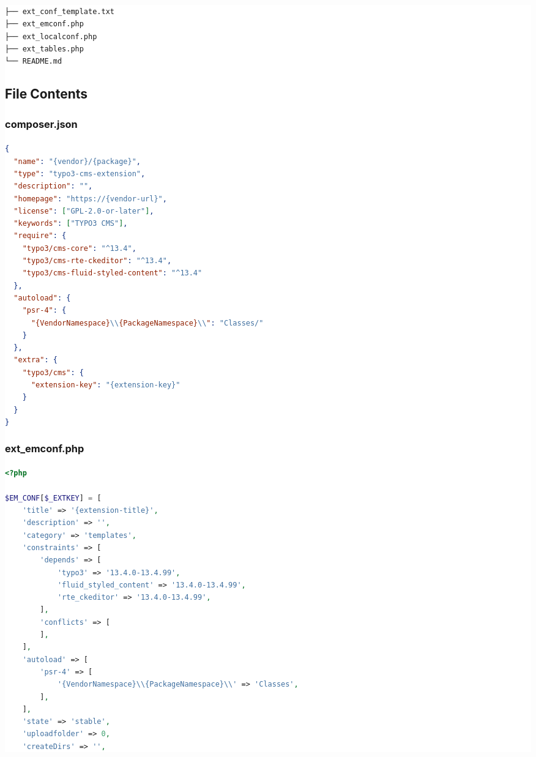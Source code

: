 ```
├── ext_conf_template.txt
├── ext_emconf.php
├── ext_localconf.php
├── ext_tables.php
└── README.md
```

## File Contents

### composer.json

```json
{
  "name": "{vendor}/{package}",
  "type": "typo3-cms-extension",
  "description": "",
  "homepage": "https://{vendor-url}",
  "license": ["GPL-2.0-or-later"],
  "keywords": ["TYPO3 CMS"],
  "require": {
    "typo3/cms-core": "^13.4",
    "typo3/cms-rte-ckeditor": "^13.4",
    "typo3/cms-fluid-styled-content": "^13.4"
  },
  "autoload": {
    "psr-4": {
      "{VendorNamespace}\\{PackageNamespace}\\": "Classes/"
    }
  },
  "extra": {
    "typo3/cms": {
      "extension-key": "{extension-key}"
    }
  }
}
```

### ext_emconf.php

```php
<?php

$EM_CONF[$_EXTKEY] = [
    'title' => '{extension-title}',
    'description' => '',
    'category' => 'templates',
    'constraints' => [
        'depends' => [
            'typo3' => '13.4.0-13.4.99',
            'fluid_styled_content' => '13.4.0-13.4.99',
            'rte_ckeditor' => '13.4.0-13.4.99',
        ],
        'conflicts' => [
        ],
    ],
    'autoload' => [
        'psr-4' => [
            '{VendorNamespace}\\{PackageNamespace}\\' => 'Classes',
        ],
    ],
    'state' => 'stable',
    'uploadfolder' => 0,
    'createDirs' => '',
```